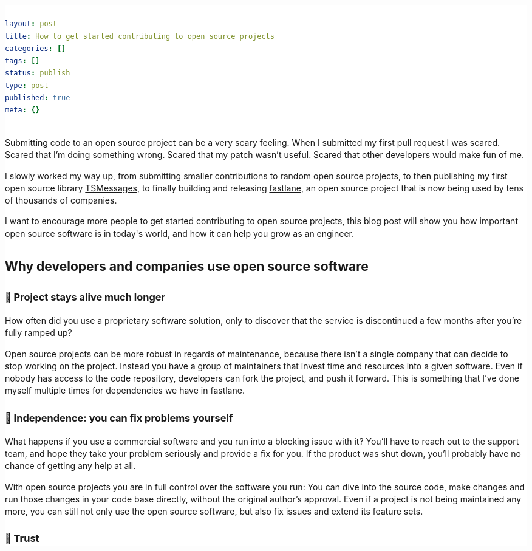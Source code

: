 ```yaml
---
layout: post
title: How to get started contributing to open source projects
categories: []
tags: []
status: publish
type: post
published: true
meta: {}
---
```


Submitting code to an open source project can be a very scary feeling. When I submitted my first pull request I was scared. Scared that I’m doing something wrong. Scared that my patch wasn’t useful. Scared that other developers would make fun of me. 

I slowly worked my way up, from submitting smaller contributions to random open source projects, to then publishing my first open source library [TSMessages](https://github.com/krausefx/tsmessages), to finally building and releasing [fastlane](https://fastlane.tools), an open source project that is now being used by tens of thousands of companies.

I want to encourage more people to get started contributing to open source projects, this blog post will show you how important open source software is in today's world, and how it can help you grow as an engineer.

## Why developers and companies use open source software


### 👴 Project stays alive much longer


How often did you use a proprietary software solution, only to discover that the service is discontinued a few months after you’re fully ramped up?

Open source projects can be more robust in regards of maintenance, because there isn’t a single company that can decide to stop working on the project. Instead you have a group of maintainers that invest time and resources into a given software. Even if nobody has access to the code repository, developers can fork the project, and push it forward. This is something that I’ve done myself multiple times for dependencies we have in fastlane.

### 🔧 Independence: you can fix problems yourself


What happens if you use a commercial software and you run into a blocking issue with it? You’ll have to reach out to the support team, and hope they take your problem seriously and provide a fix for you. If the product was shut down, you’ll probably have no chance of getting any help at all.

With open source projects you are in full control over the software you run: You can dive into the source code, make changes and run those changes in your code base directly, without the original author’s approval. Even if a project is not being maintained any more, you can still not only use the open source software, but also fix issues and extend its feature sets.

### 🤝 Trust
